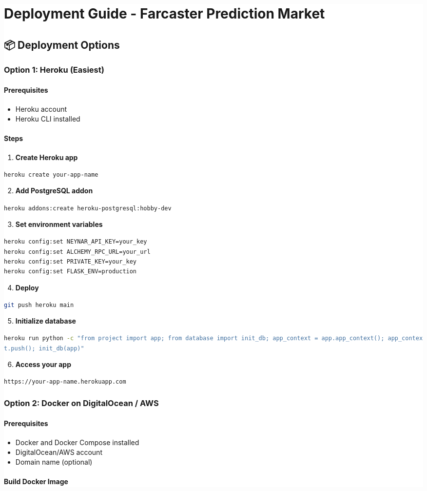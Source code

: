 # Deployment Guide - Farcaster Prediction Market

## 📦 Deployment Options

### Option 1: Heroku (Easiest)

#### Prerequisites
- Heroku account
- Heroku CLI installed

#### Steps

1. **Create Heroku app**
```bash
heroku create your-app-name
```

2. **Add PostgreSQL addon**
```bash
heroku addons:create heroku-postgresql:hobby-dev
```

3. **Set environment variables**
```bash
heroku config:set NEYNAR_API_KEY=your_key
heroku config:set ALCHEMY_RPC_URL=your_url
heroku config:set PRIVATE_KEY=your_key
heroku config:set FLASK_ENV=production
```

4. **Deploy**
```bash
git push heroku main
```

5. **Initialize database**
```bash
heroku run python -c "from project import app; from database import init_db; app_context = app.app_context(); app_context.push(); init_db(app)"
```

6. **Access your app**
```
https://your-app-name.herokuapp.com
```

### Option 2: Docker on DigitalOcean / AWS

#### Prerequisites
- Docker and Docker Compose installed
- DigitalOcean/AWS account
- Domain name (optional)

#### Build Docker Image
